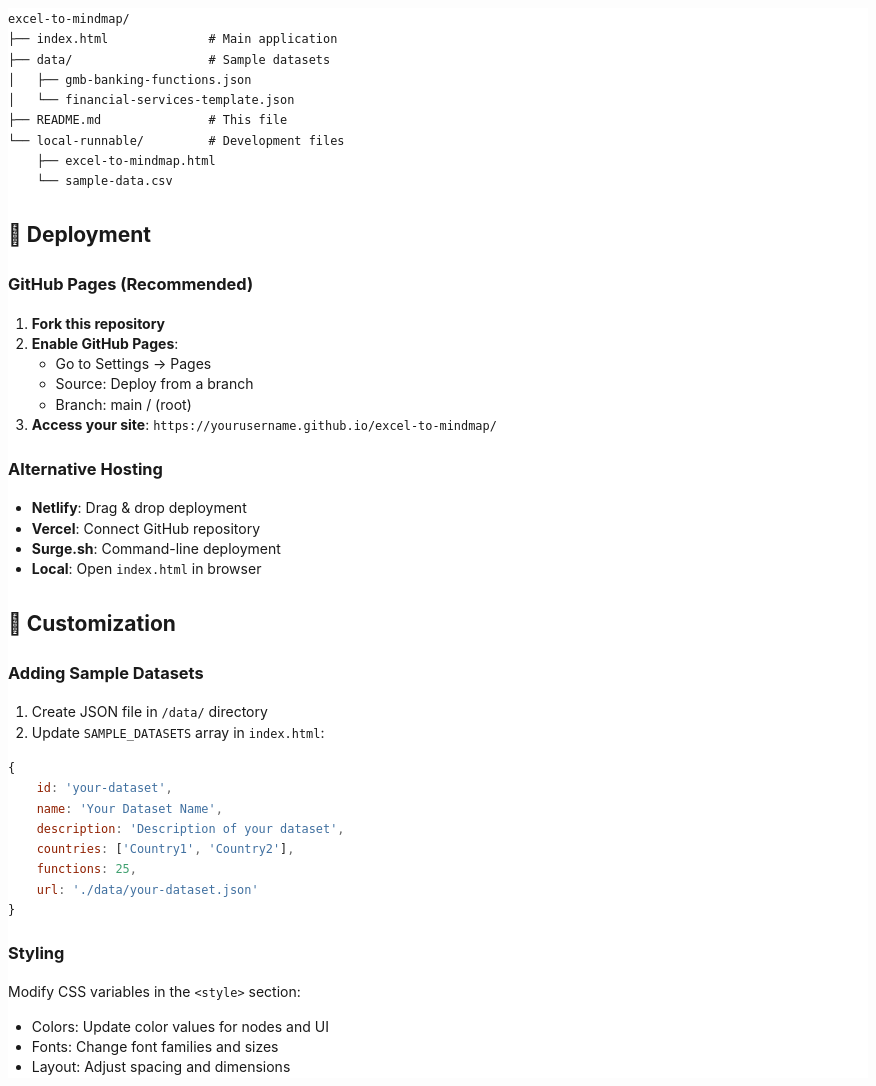 ```
excel-to-mindmap/
├── index.html              # Main application
├── data/                   # Sample datasets
│   ├── gmb-banking-functions.json
│   └── financial-services-template.json
├── README.md               # This file
└── local-runnable/         # Development files
    ├── excel-to-mindmap.html
    └── sample-data.csv
```

## 🚀 Deployment

### GitHub Pages (Recommended)

1. **Fork this repository**
2. **Enable GitHub Pages**:
   - Go to Settings → Pages
   - Source: Deploy from a branch
   - Branch: main / (root)
3. **Access your site**: `https://yourusername.github.io/excel-to-mindmap/`

### Alternative Hosting

- **Netlify**: Drag & drop deployment
- **Vercel**: Connect GitHub repository
- **Surge.sh**: Command-line deployment
- **Local**: Open `index.html` in browser

## 🔧 Customization

### Adding Sample Datasets

1. Create JSON file in `/data/` directory
2. Update `SAMPLE_DATASETS` array in `index.html`:

```javascript
{
    id: 'your-dataset',
    name: 'Your Dataset Name',
    description: 'Description of your dataset',
    countries: ['Country1', 'Country2'],
    functions: 25,
    url: './data/your-dataset.json'
}
```

### Styling

Modify CSS variables in the `<style>` section:
- Colors: Update color values for nodes and UI
- Fonts: Change font families and sizes
- Layout: Adjust spacing and dimensions
